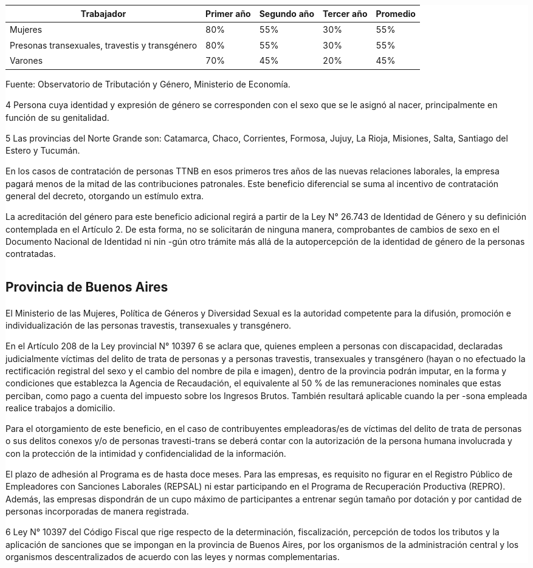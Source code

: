 | Trabajador                                     | Primer año   | Segundo año   | Tercer año   | Promedio   |
|------------------------------------------------|--------------|---------------|--------------|------------|
| Mujeres                                        | 80%          | 55%           | 30%          | 55%        |
| Presonas transexuales, travestis y transgénero | 80%          | 55%           | 30%          | 55%        |
| Varones                                        | 70%          | 45%           | 20%          | 45%        |

Fuente: Observatorio de Tributación y Género, Ministerio de Economía.

4 Persona cuya identidad y expresión de género se corresponden con el sexo que se le asignó al nacer, principalmente en función de su genitalidad.

5 Las provincias del Norte Grande son: Catamarca, Chaco, Corrientes, Formosa, Jujuy, La Rioja, Misiones, Salta, Santiago del Estero y Tucumán.



En los casos de contratación de personas TTNB en esos primeros tres años de las nuevas relaciones laborales, la empresa pagará menos de la mitad de las contribuciones patronales. Este beneficio diferencial se suma al incentivo de contratación general del decreto, otorgando un estímulo extra.

La acreditación del género para este beneficio adicional regirá a partir de la Ley N° 26.743 de Identidad de Género y su definición contemplada en el Artículo 2. De esta forma, no se solicitarán de ninguna manera, comprobantes de cambios de sexo en el Documento Nacional de Identidad ni nin -gún otro trámite más allá de la autopercepción de la identidad de género de la personas contratadas.

## Provincia de Buenos Aires

El Ministerio de las Mujeres, Política de Géneros y Diversidad Sexual es la autoridad competente para la difusión, promoción e individualización de las personas travestis, transexuales y transgénero.

En el Artículo 208 de la Ley provincial N° 10397 6 se aclara que, quienes empleen a personas con discapacidad, declaradas judicialmente víctimas del delito de trata de personas y a personas travestis, transexuales y transgénero (hayan o no efectuado la rectificación registral del sexo y el cambio del nombre de pila e imagen), dentro de la provincia podrán imputar, en la forma y condiciones que establezca la Agencia de Recaudación, el equivalente al 50 % de las remuneraciones nominales que estas perciban, como pago a cuenta del impuesto sobre los Ingresos Brutos. También resultará aplicable cuando la per -sona empleada realice trabajos a domicilio.

Para el otorgamiento de este beneficio, en el caso de contribuyentes empleadoras/es de víctimas del delito de trata de personas o sus delitos conexos y/o de personas travesti-trans se deberá contar con la autorización de la persona humana involucrada y con la protección de la intimidad y confidencialidad de la información.

El plazo de adhesión al Programa es de hasta doce meses. Para las empresas, es requisito no figurar en el Registro Público de Empleadores con Sanciones Laborales (REPSAL) ni estar participando en el Programa de Recuperación Productiva (REPRO). Además, las empresas dispondrán de un cupo máximo de participantes a entrenar según tamaño por dotación y por cantidad de personas incorporadas de manera registrada.

6 Ley N° 10397 del Código Fiscal que rige respecto de la determinación, fiscalización, percepción de todos los tributos y la aplicación de sanciones que se impongan en la provincia de Buenos Aires, por los organismos de la administración central y los organismos descentralizados de acuerdo con las leyes y normas complementarias.
